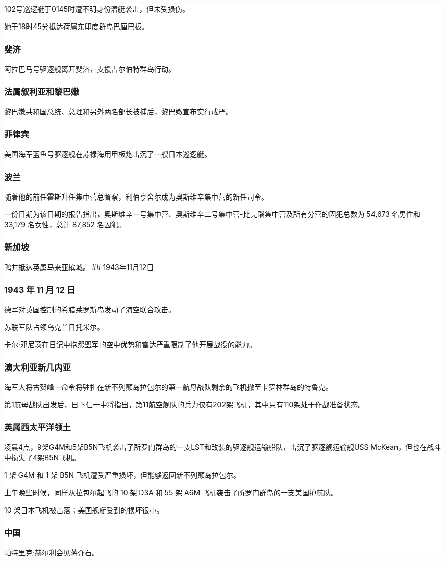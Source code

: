 102号巡逻艇于0145时遭不明身份潜艇袭击，但未受损伤。

她于18时45分抵达荷属东印度群岛巴厘巴板。

### 斐济

阿拉巴马号驱逐舰离开斐济，支援吉尔伯特群岛行动。

### 法属叙利亚和黎巴嫩

黎巴嫩共和国总统、总理和另外两名部长被捕后，黎巴嫩宣布实行戒严。

### 菲律宾

美国海军蓝鱼号驱逐舰在苏禄海用甲板炮击沉了一艘日本巡逻艇。

### 波兰

随着他的前任霍斯升任集中营总督察，利伯亨舍尔成为奥斯维辛集中营的新任司令。

一份日期为该日期的报告指出，奥斯维辛一号集中营、奥斯维辛二号集中营-比克瑙集中营及所有分营的囚犯总数为
54,673 名男性和 33,179 名女性，总计 87,852 名囚犯。

### 新加坡

鸭井抵达英属马来亚槟城。 \## 1943年11月12日

### 1943 年 11 月 12 日

德军对英国控制的希腊莱罗斯岛发动了海空联合攻击。

苏联军队占领乌克兰日托米尔。

卡尔·邓尼茨在日记中抱怨盟军的空中优势和雷达严重限制了他开展战役的能力。

### 澳大利亚新几内亚

海军大将古贺峰一命令将驻扎在新不列颠岛拉包尔的第一航母战队剩余的飞机撤至卡罗林群岛的特鲁克。

第1航母战队出发后，日下仁一中将指出，第11航空舰队的兵力仅有202架飞机，其中只有110架处于作战准备状态。

### 英属西太平洋领土

凌晨4点，9架G4M和5架B5N飞机袭击了所罗门群岛的一支LST和改装的驱逐舰运输船队，击沉了驱逐舰运输舰USS
McKean，但也在战斗中损失了4架B5N飞机。

1 架 G4M 和 1 架 B5N 飞机遭受严重损坏，但能够返回新不列颠岛拉包尔。

上午晚些时候，同样从拉包尔起飞的 10 架 D3A 和 55 架 A6M
飞机袭击了所罗门群岛的一支美国护航队。

10 架日本飞机被击落；美国舰艇受到的损坏很小。

### 中国

帕特里克·赫尔利会见蒋介石。
